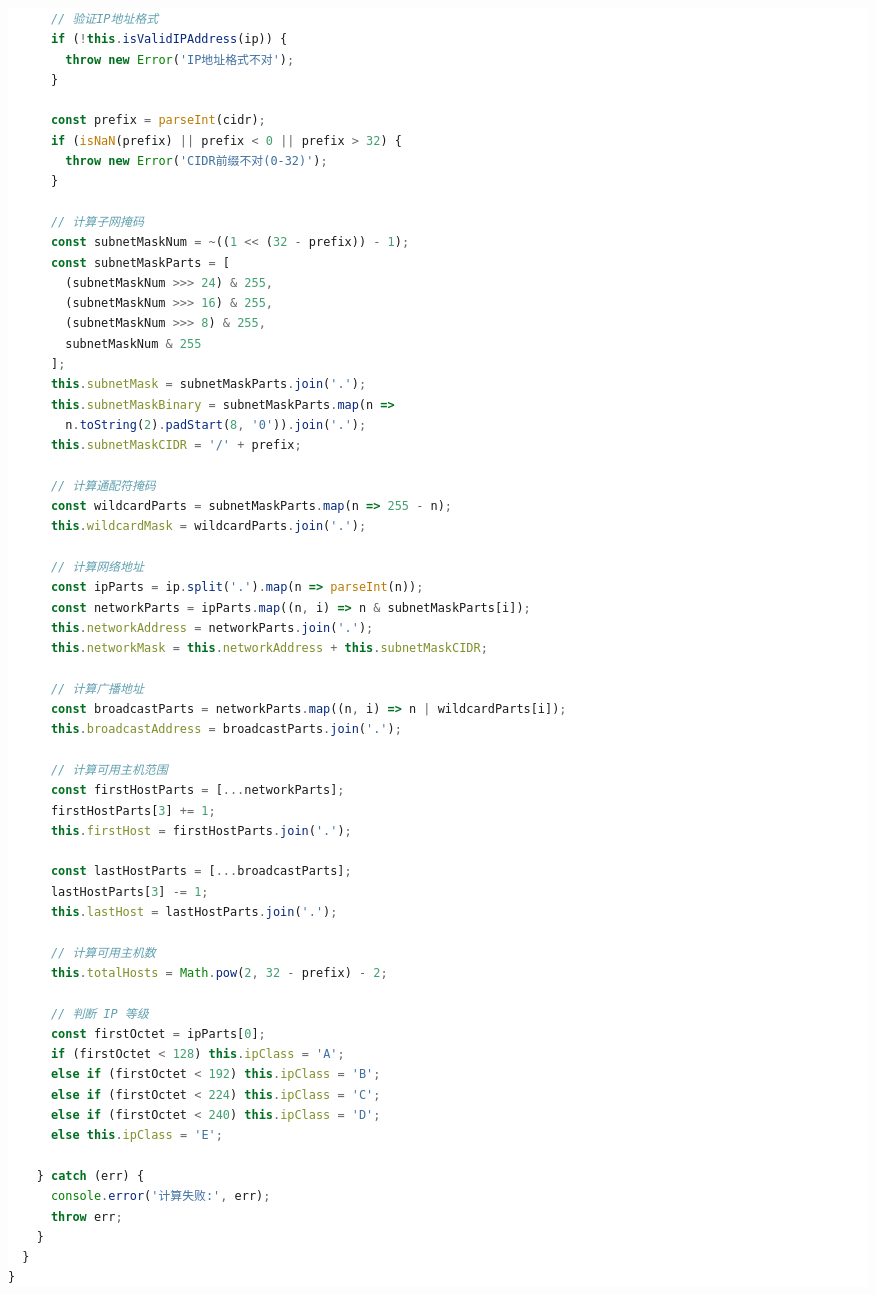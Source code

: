 ```typescript
      // 验证IP地址格式
      if (!this.isValidIPAddress(ip)) {
        throw new Error('IP地址格式不对');
      }

      const prefix = parseInt(cidr);
      if (isNaN(prefix) || prefix < 0 || prefix > 32) {
        throw new Error('CIDR前缀不对(0-32)');
      }

      // 计算子网掩码
      const subnetMaskNum = ~((1 << (32 - prefix)) - 1);
      const subnetMaskParts = [
        (subnetMaskNum >>> 24) & 255,
        (subnetMaskNum >>> 16) & 255,
        (subnetMaskNum >>> 8) & 255,
        subnetMaskNum & 255
      ];
      this.subnetMask = subnetMaskParts.join('.');
      this.subnetMaskBinary = subnetMaskParts.map(n => 
        n.toString(2).padStart(8, '0')).join('.');
      this.subnetMaskCIDR = '/' + prefix;

      // 计算通配符掩码
      const wildcardParts = subnetMaskParts.map(n => 255 - n);
      this.wildcardMask = wildcardParts.join('.');

      // 计算网络地址
      const ipParts = ip.split('.').map(n => parseInt(n));
      const networkParts = ipParts.map((n, i) => n & subnetMaskParts[i]);
      this.networkAddress = networkParts.join('.');
      this.networkMask = this.networkAddress + this.subnetMaskCIDR;

      // 计算广播地址
      const broadcastParts = networkParts.map((n, i) => n | wildcardParts[i]);
      this.broadcastAddress = broadcastParts.join('.');

      // 计算可用主机范围
      const firstHostParts = [...networkParts];
      firstHostParts[3] += 1;
      this.firstHost = firstHostParts.join('.');

      const lastHostParts = [...broadcastParts];
      lastHostParts[3] -= 1;
      this.lastHost = lastHostParts.join('.');

      // 计算可用主机数
      this.totalHosts = Math.pow(2, 32 - prefix) - 2;

      // 判断 IP 等级
      const firstOctet = ipParts[0];
      if (firstOctet < 128) this.ipClass = 'A';
      else if (firstOctet < 192) this.ipClass = 'B';
      else if (firstOctet < 224) this.ipClass = 'C';
      else if (firstOctet < 240) this.ipClass = 'D';
      else this.ipClass = 'E';

    } catch (err) {
      console.error('计算失败:', err);
      throw err;
    }
  }
}
```